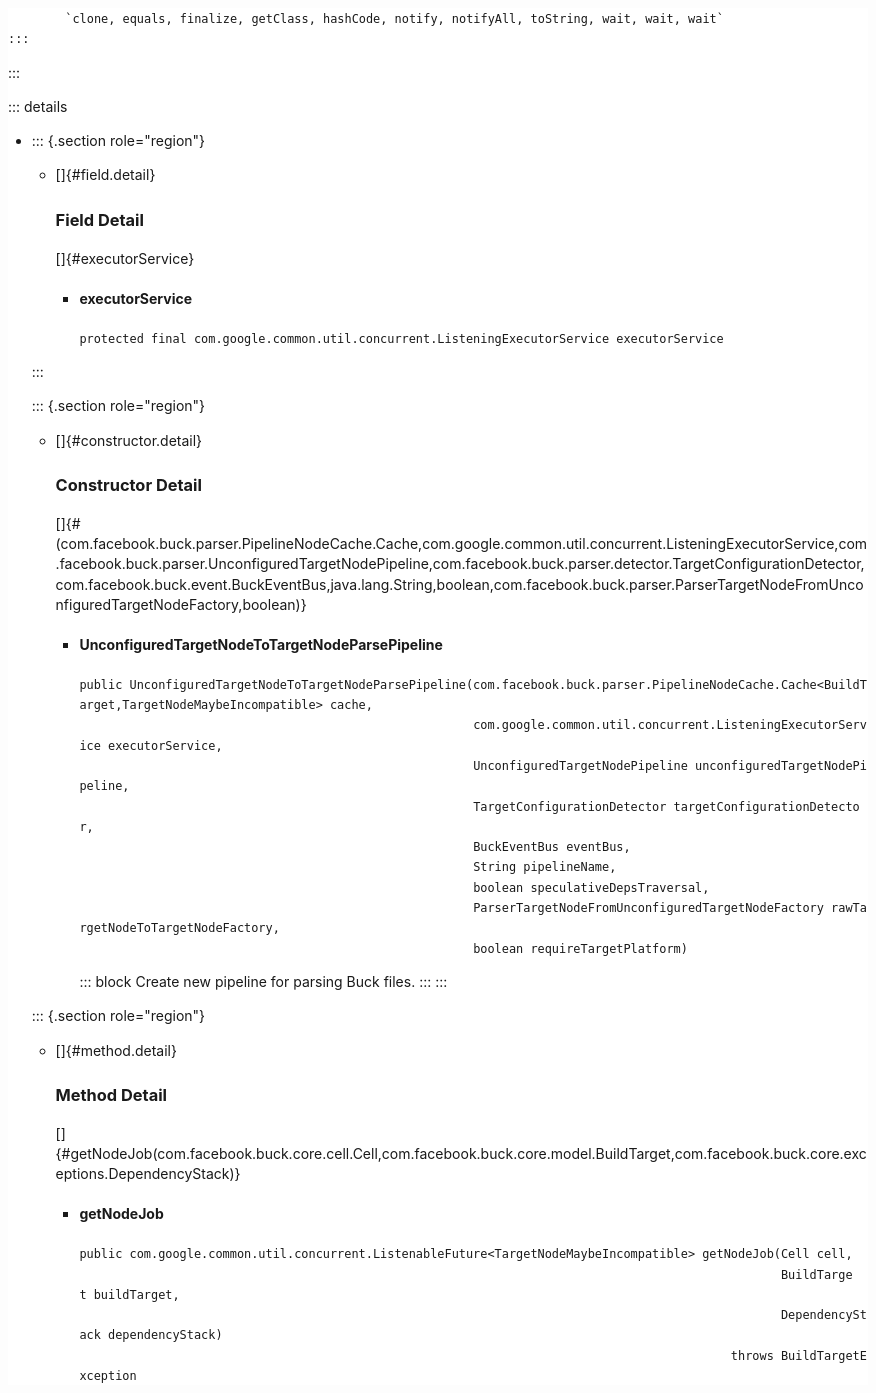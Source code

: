             `clone, equals, finalize, getClass, hashCode, notify, notifyAll, toString, wait, wait, wait`
    :::
:::

::: details
-   ::: {.section role="region"}
    -   []{#field.detail}

        ### Field Detail

        []{#executorService}

        -   #### executorService

                protected final com.google.common.util.concurrent.ListeningExecutorService executorService
    :::

    ::: {.section role="region"}
    -   []{#constructor.detail}

        ### Constructor Detail

        []{#<init>(com.facebook.buck.parser.PipelineNodeCache.Cache,com.google.common.util.concurrent.ListeningExecutorService,com.facebook.buck.parser.UnconfiguredTargetNodePipeline,com.facebook.buck.parser.detector.TargetConfigurationDetector,com.facebook.buck.event.BuckEventBus,java.lang.String,boolean,com.facebook.buck.parser.ParserTargetNodeFromUnconfiguredTargetNodeFactory,boolean)}

        -   #### UnconfiguredTargetNodeToTargetNodeParsePipeline

                public UnconfiguredTargetNodeToTargetNodeParsePipeline​(com.facebook.buck.parser.PipelineNodeCache.Cache<BuildTarget,​TargetNodeMaybeIncompatible> cache,
                                                                       com.google.common.util.concurrent.ListeningExecutorService executorService,
                                                                       UnconfiguredTargetNodePipeline unconfiguredTargetNodePipeline,
                                                                       TargetConfigurationDetector targetConfigurationDetector,
                                                                       BuckEventBus eventBus,
                                                                       String pipelineName,
                                                                       boolean speculativeDepsTraversal,
                                                                       ParserTargetNodeFromUnconfiguredTargetNodeFactory rawTargetNodeToTargetNodeFactory,
                                                                       boolean requireTargetPlatform)

            ::: block
            Create new pipeline for parsing Buck files.
            :::
    :::

    ::: {.section role="region"}
    -   []{#method.detail}

        ### Method Detail

        []{#getNodeJob(com.facebook.buck.core.cell.Cell,com.facebook.buck.core.model.BuildTarget,com.facebook.buck.core.exceptions.DependencyStack)}

        -   #### getNodeJob

            ``` methodSignature
            public com.google.common.util.concurrent.ListenableFuture<TargetNodeMaybeIncompatible> getNodeJob​(Cell cell,
                                                                                                              BuildTarget buildTarget,
                                                                                                              DependencyStack dependencyStack)
                                                                                                       throws BuildTargetException
            ```
